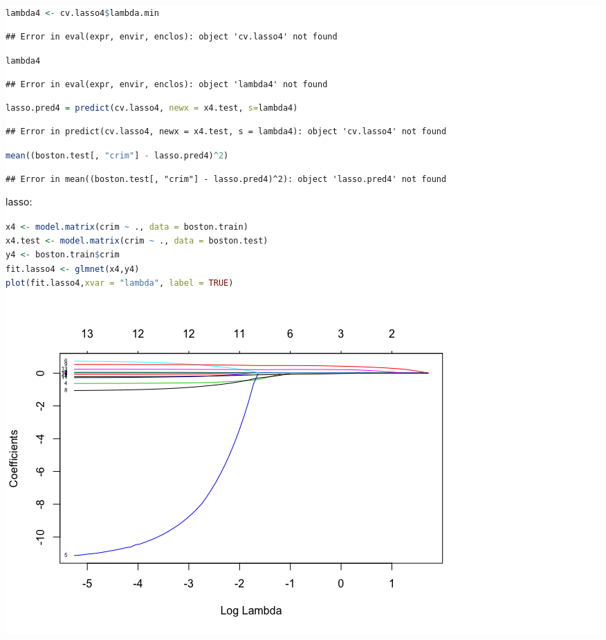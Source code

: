```r
lambda4 <- cv.lasso4$lambda.min
```

```
## Error in eval(expr, envir, enclos): object 'cv.lasso4' not found
```

```r
lambda4
```

```
## Error in eval(expr, envir, enclos): object 'lambda4' not found
```

```r
lasso.pred4 = predict(cv.lasso4, newx = x4.test, s=lambda4)
```

```
## Error in predict(cv.lasso4, newx = x4.test, s = lambda4): object 'cv.lasso4' not found
```

```r
mean((boston.test[, "crim"] - lasso.pred4)^2)
```

```
## Error in mean((boston.test[, "crim"] - lasso.pred4)^2): object 'lasso.pred4' not found
```

lasso:

```r
x4 <- model.matrix(crim ~ ., data = boston.train)
x4.test <- model.matrix(crim ~ ., data = boston.test)
y4 <- boston.train$crim
fit.lasso4 <- glmnet(x4,y4)
plot(fit.lasso4,xvar = "lambda", label = TRUE)
```

![](Chapter6_files/figure-html/unnamed-chunk-13-1.png)
